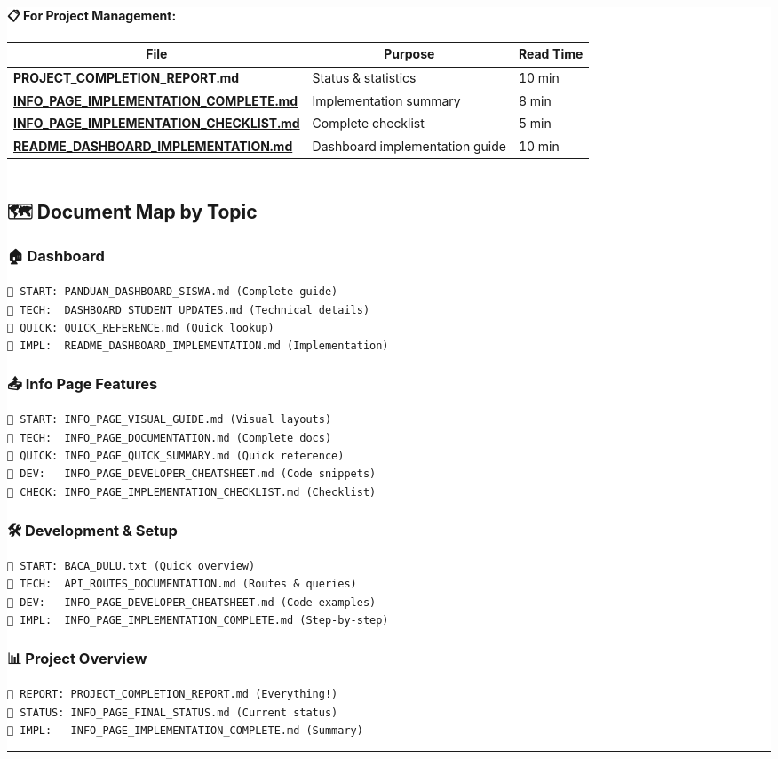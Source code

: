 #### 📋 For Project Management:

| File                                                                               | Purpose                        | Read Time |
| ---------------------------------------------------------------------------------- | ------------------------------ | --------- |
| **[PROJECT_COMPLETION_REPORT.md](PROJECT_COMPLETION_REPORT.md)**                   | Status & statistics            | 10 min    |
| **[INFO_PAGE_IMPLEMENTATION_COMPLETE.md](INFO_PAGE_IMPLEMENTATION_COMPLETE.md)**   | Implementation summary         | 8 min     |
| **[INFO_PAGE_IMPLEMENTATION_CHECKLIST.md](INFO_PAGE_IMPLEMENTATION_CHECKLIST.md)** | Complete checklist             | 5 min     |
| **[README_DASHBOARD_IMPLEMENTATION.md](README_DASHBOARD_IMPLEMENTATION.md)**       | Dashboard implementation guide | 10 min    |

---

## 🗺️ Document Map by Topic

### 🏠 Dashboard

```
📖 START: PANDUAN_DASHBOARD_SISWA.md (Complete guide)
📖 TECH:  DASHBOARD_STUDENT_UPDATES.md (Technical details)
📖 QUICK: QUICK_REFERENCE.md (Quick lookup)
📖 IMPL:  README_DASHBOARD_IMPLEMENTATION.md (Implementation)
```

### 📤 Info Page Features

```
📖 START: INFO_PAGE_VISUAL_GUIDE.md (Visual layouts)
📖 TECH:  INFO_PAGE_DOCUMENTATION.md (Complete docs)
📖 QUICK: INFO_PAGE_QUICK_SUMMARY.md (Quick reference)
📖 DEV:   INFO_PAGE_DEVELOPER_CHEATSHEET.md (Code snippets)
📖 CHECK: INFO_PAGE_IMPLEMENTATION_CHECKLIST.md (Checklist)
```

### 🛠️ Development & Setup

```
📖 START: BACA_DULU.txt (Quick overview)
📖 TECH:  API_ROUTES_DOCUMENTATION.md (Routes & queries)
📖 DEV:   INFO_PAGE_DEVELOPER_CHEATSHEET.md (Code examples)
📖 IMPL:  INFO_PAGE_IMPLEMENTATION_COMPLETE.md (Step-by-step)
```

### 📊 Project Overview

```
📖 REPORT: PROJECT_COMPLETION_REPORT.md (Everything!)
📖 STATUS: INFO_PAGE_FINAL_STATUS.md (Current status)
📖 IMPL:   INFO_PAGE_IMPLEMENTATION_COMPLETE.md (Summary)
```

---
